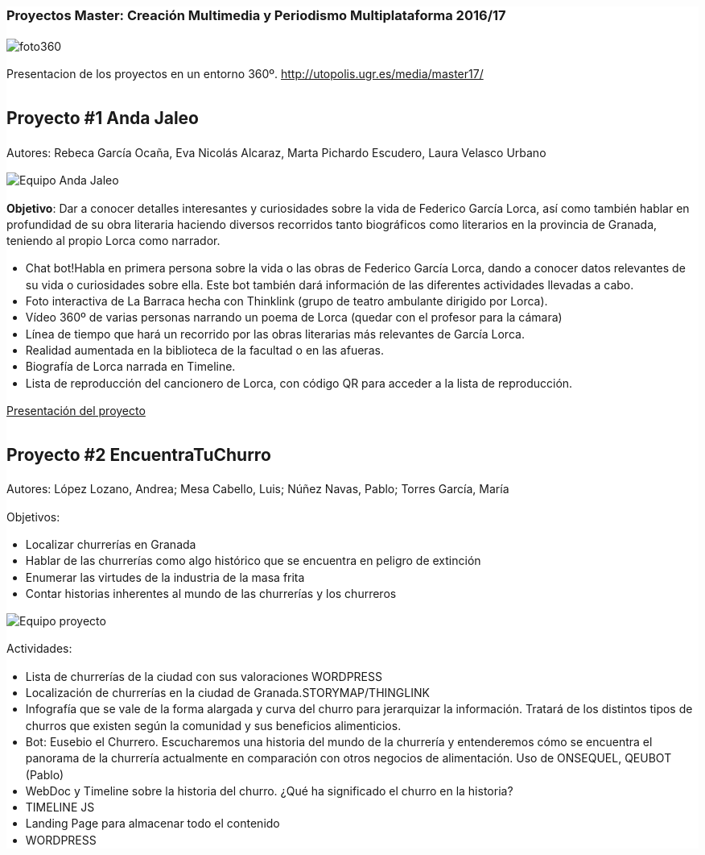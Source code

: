 


### Proyectos Master: Creación Multimedia y Periodismo Multiplataforma 2016/17 



![foto360](https://github.com/mgea/PeriodismoMultimedia/blob/master/2017/foto360_1.png)

Presentacion de los proyectos en un entorno 360º.  http://utopolis.ugr.es/media/master17/



## Proyecto #1 Anda Jaleo

Autores: Rebeca García Ocaña, Eva Nicolás Alcaraz, Marta Pichardo Escudero, Laura Velasco Urbano
 
 ![Equipo Anda Jaleo](https://github.com/mgea/PeriodismoMultimedia/blob/master/2017/AndaJaleo.JPG)
 
**Objetivo**: Dar a conocer detalles interesantes y curiosidades sobre la vida de Federico García Lorca, así como también hablar en profundidad de su obra literaria haciendo diversos recorridos tanto biográficos como literarios en la provincia de Granada, teniendo al propio Lorca como narrador.

* Chat bot!Habla en primera persona sobre la vida o las obras de Federico García Lorca, dando a conocer datos relevantes de su vida o curiosidades sobre ella. Este bot también dará información de las diferentes actividades llevadas a cabo.
* Foto interactiva de La Barraca hecha con Thinklink (grupo de teatro ambulante dirigido por Lorca).
* Vídeo 360º de varias personas narrando un poema de Lorca (quedar con el profesor para la cámara)
* Línea de tiempo que hará un recorrido por las obras literarias más relevantes de García Lorca.
* Realidad aumentada en la biblioteca de la facultad o en las afueras.
* Biografía de Lorca narrada en Timeline.
* Lista de reproducción del cancionero de Lorca, con código QR para acceder a la lista de reproducción.

[Presentación del proyecto](https://github.com/mgea/PeriodismoMultimedia/blob/master/2017/Anda_jaleo.pdf) 

## Proyecto #2 EncuentraTuChurro

Autores: López Lozano, Andrea; Mesa Cabello, Luis; Núñez Navas, Pablo; Torres García, María

Objetivos: 
- Localizar churrerías en Granada
- Hablar de las churrerías como algo histórico que se encuentra en peligro de extinción
- Enumerar las virtudes de la industria de la masa frita
- Contar historias inherentes al mundo de las churrerías y los churreros

![Equipo proyecto](https://github.com/mgea/PeriodismoMultimedia/blob/master/2017/Churro.JPG)

Actividades: 
* Lista de churrerías de la ciudad con sus valoraciones WORDPRESS 
* Localización de churrerías en la ciudad de Granada.STORYMAP/THINGLINK
*  Infografía que se vale de la forma alargada y curva del churro para jerarquizar la información. Tratará de los distintos tipos de churros que existen según la comunidad y sus beneficios alimenticios.
* Bot: Eusebio el Churrero. Escucharemos una historia del mundo de la churrería y entenderemos cómo se encuentra el panorama de la churrería actualmente en comparación con otros negocios de alimentación. Uso de ONSEQUEL, QEUBOT (Pablo)
* WebDoc y Timeline sobre la historia del churro. ¿Qué ha significado el churro en la historia?
* TIMELINE JS
* Landing Page para almacenar todo el contenido
* WORDPRESS 
